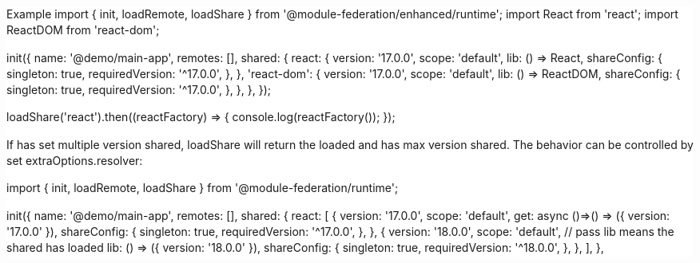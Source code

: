 
Example
import { init, loadRemote, loadShare } from '@module-federation/enhanced/runtime';
import React from 'react';
import ReactDOM from 'react-dom';

init({
  name: '@demo/main-app',
  remotes: [],
  shared: {
    react: {
      version: '17.0.0',
      scope: 'default',
      lib: () => React,
      shareConfig: {
        singleton: true,
        requiredVersion: '^17.0.0',
      },
    },
    'react-dom': {
      version: '17.0.0',
      scope: 'default',
      lib: () => ReactDOM,
      shareConfig: {
        singleton: true,
        requiredVersion: '^17.0.0',
      },
    },
  },
});

loadShare('react').then((reactFactory) => {
  console.log(reactFactory());
});


If has set multiple version shared, loadShare will return the loaded and has max version shared. The behavior can be controlled by set extraOptions.resolver:

import { init, loadRemote, loadShare } from '@module-federation/runtime';

init({
  name: '@demo/main-app',
  remotes: [],
  shared: {
    react: [
      {
        version: '17.0.0',
        scope: 'default',
        get: async ()=>() => ({ version: '17.0.0' }),
        shareConfig: {
          singleton: true,
          requiredVersion: '^17.0.0',
        },
      },
      {
        version: '18.0.0',
        scope: 'default',
        // pass lib means the shared has loaded
        lib: () => ({ version: '18.0.0' }),
        shareConfig: {
          singleton: true,
          requiredVersion: '^18.0.0',
        },
      },
    ],
  },